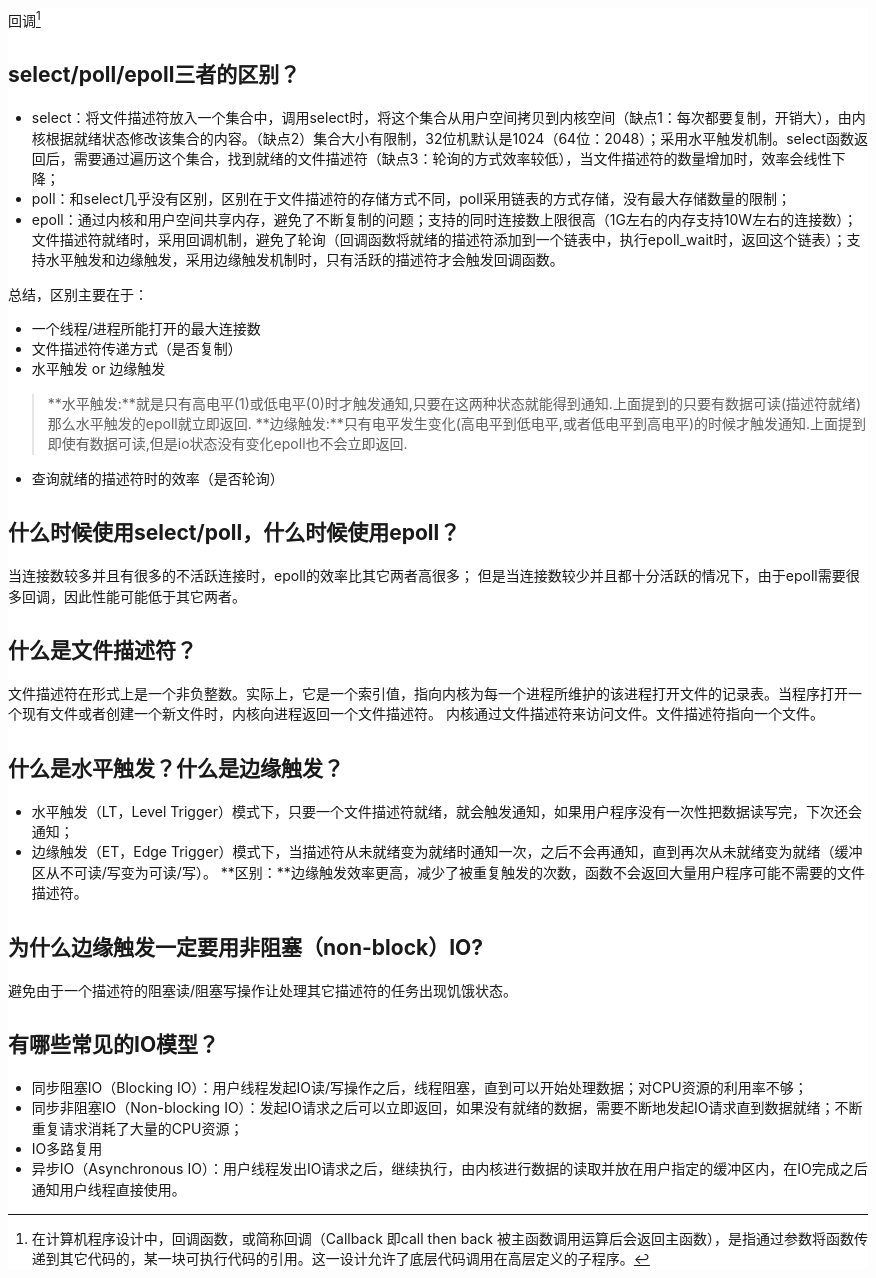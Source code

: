 回调[^4]

select/poll/epoll三者的区别？
---
* select：将文件描述符放入一个集合中，调用select时，将这个集合从用户空间拷贝到内核空间（缺点1：每次都要复制，开销大），由内核根据就绪状态修改该集合的内容。（缺点2）集合大小有限制，32位机默认是1024（64位：2048）；采用水平触发机制。select函数返回后，需要通过遍历这个集合，找到就绪的文件描述符（缺点3：轮询的方式效率较低），当文件描述符的数量增加时，效率会线性下降；
* poll：和select几乎没有区别，区别在于文件描述符的存储方式不同，poll采用链表的方式存储，没有最大存储数量的限制；
* epoll：通过内核和用户空间共享内存，避免了不断复制的问题；支持的同时连接数上限很高（1G左右的内存支持10W左右的连接数）；文件描述符就绪时，采用回调机制，避免了轮询（回调函数将就绪的描述符添加到一个链表中，执行epoll_wait时，返回这个链表）；支持水平触发和边缘触发，采用边缘触发机制时，只有活跃的描述符才会触发回调函数。

总结，区别主要在于：
* 一个线程/进程所能打开的最大连接数
* 文件描述符传递方式（是否复制）
* 水平触发 or 边缘触发
> **水平触发:**就是只有高电平(1)或低电平(0)时才触发通知,只要在这两种状态就能得到通知.上面提到的只要有数据可读(描述符就绪)那么水平触发的epoll就立即返回.
> **边缘触发:**只有电平发生变化(高电平到低电平,或者低电平到高电平)的时候才触发通知.上面提到即使有数据可读,但是io状态没有变化epoll也不会立即返回.
* 查询就绪的描述符时的效率（是否轮询）

什么时候使用select/poll，什么时候使用epoll？
---
当连接数较多并且有很多的不活跃连接时，epoll的效率比其它两者高很多； 但是当连接数较少并且都十分活跃的情况下，由于epoll需要很多回调，因此性能可能低于其它两者。

什么是文件描述符？
---
文件描述符在形式上是一个非负整数。实际上，它是一个索引值，指向内核为每一个进程所维护的该进程打开文件的记录表。当程序打开一个现有文件或者创建一个新文件时，内核向进程返回一个文件描述符。 内核通过文件描述符来访问文件。文件描述符指向一个文件。

什么是水平触发？什么是边缘触发？
---
* 水平触发（LT，Level Trigger）模式下，只要一个文件描述符就绪，就会触发通知，如果用户程序没有一次性把数据读写完，下次还会通知；
* 边缘触发（ET，Edge Trigger）模式下，当描述符从未就绪变为就绪时通知一次，之后不会再通知，直到再次从未就绪变为就绪（缓冲区从不可读/写变为可读/写）。
**区别：**边缘触发效率更高，减少了被重复触发的次数，函数不会返回大量用户程序可能不需要的文件描述符。

为什么边缘触发一定要用非阻塞（non-block）IO?
---
避免由于一个描述符的阻塞读/阻塞写操作让处理其它描述符的任务出现饥饿状态。

有哪些常见的IO模型？
---
* 同步阻塞IO（Blocking IO）：用户线程发起IO读/写操作之后，线程阻塞，直到可以开始处理数据；对CPU资源的利用率不够；
* 同步非阻塞IO（Non-blocking IO）：发起IO请求之后可以立即返回，如果没有就绪的数据，需要不断地发起IO请求直到数据就绪；不断重复请求消耗了大量的CPU资源；
* IO多路复用
* 异步IO（Asynchronous IO）：用户线程发出IO请求之后，继续执行，由内核进行数据的读取并放在用户指定的缓冲区内，在IO完成之后通知用户线程直接使用。

[^1]:半双工(Half Duplex)数据传输指数据可以在一个信号载体的两个方向上传输，但是不能同时传输。
[^2]:同步就是指一个进程在执行某个请求的时候，若该请求需要一段时间才能返回信息，那么这个进程将会一直等待下去，直到收到返回信息才会继续执行下去； 异步是指进程不需要一直等下去，而是继续执行下面的操作，不管其他进程的状态。 当有消息返回时系统会通知进程进行处理，这样可以提高执行的效率。
[^3]:进程出现饥饿现象是指进程的优先级较低而长时间得不到调度。
[^4]:在计算机程序设计中，回调函数，或简称回调（Callback 即call then back 被主函数调用运算后会返回主函数），是指通过参数将函数传递到其它代码的，某一块可执行代码的引用。这一设计允许了底层代码调用在高层定义的子程序。
